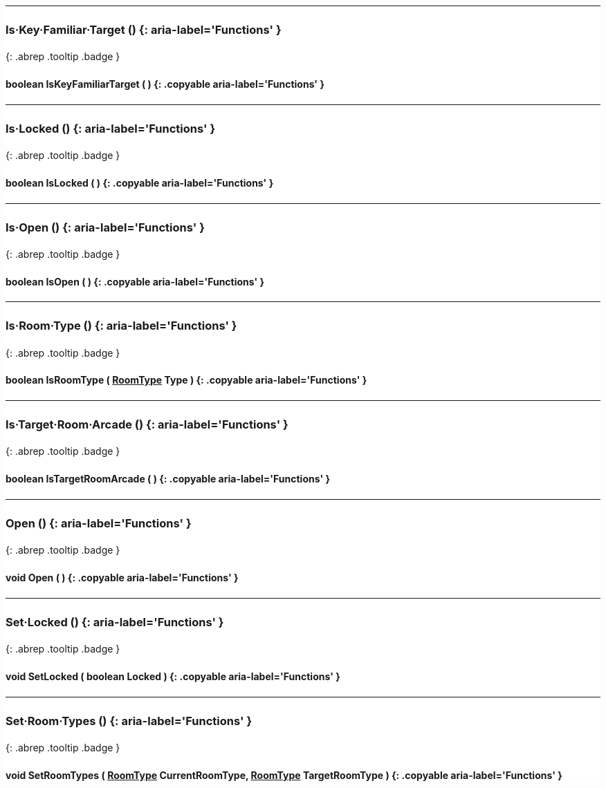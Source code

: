 ___
### Is·Key·Familiar·Target () {: aria-label='Functions' }
[ ](#){: .abrep .tooltip .badge }
#### boolean IsKeyFamiliarTarget ( ) {: .copyable aria-label='Functions' }

___
### Is·Locked () {: aria-label='Functions' }
[ ](#){: .abrep .tooltip .badge }
#### boolean IsLocked ( ) {: .copyable aria-label='Functions' }

___
### Is·Open () {: aria-label='Functions' }
[ ](#){: .abrep .tooltip .badge }
#### boolean IsOpen ( ) {: .copyable aria-label='Functions' }

___
### Is·Room·Type () {: aria-label='Functions' }
[ ](#){: .abrep .tooltip .badge }
#### boolean IsRoomType ( [RoomType](enums/RoomType.md) Type ) {: .copyable aria-label='Functions' }

___
### Is·Target·Room·Arcade () {: aria-label='Functions' }
[ ](#){: .abrep .tooltip .badge }
#### boolean IsTargetRoomArcade ( ) {: .copyable aria-label='Functions' }

___
### Open () {: aria-label='Functions' }
[ ](#){: .abrep .tooltip .badge }
#### void Open ( ) {: .copyable aria-label='Functions' }

___
### Set·Locked () {: aria-label='Functions' }
[ ](#){: .abrep .tooltip .badge }
#### void SetLocked ( boolean Locked ) {: .copyable aria-label='Functions' }

___
### Set·Room·Types () {: aria-label='Functions' }
[ ](#){: .abrep .tooltip .badge }
#### void SetRoomTypes ( [RoomType](enums/RoomType.md) CurrentRoomType, [RoomType](enums/RoomType.md) TargetRoomType ) {: .copyable aria-label='Functions' }
